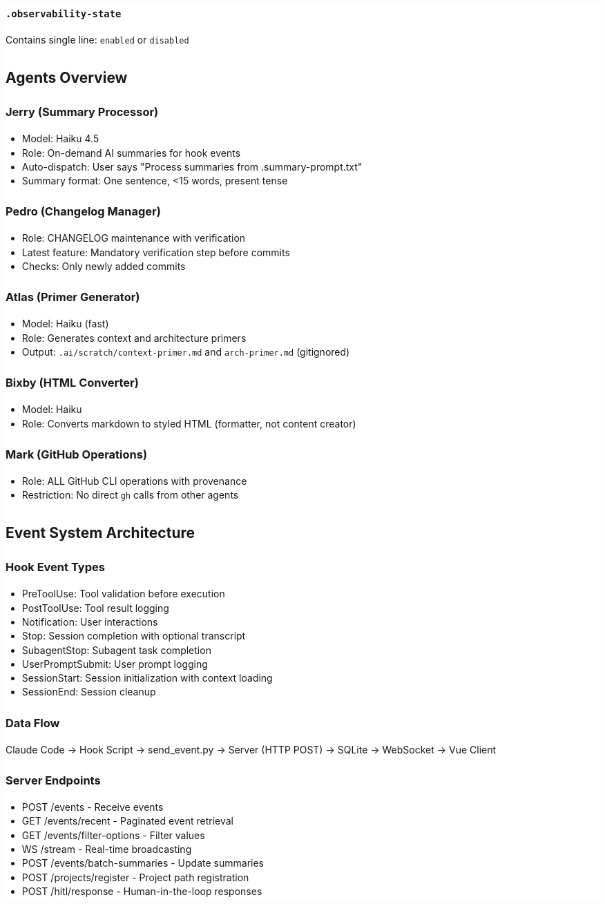 ### `.observability-state`
Contains single line: `enabled` or `disabled`

## Agents Overview

### Jerry (Summary Processor)
- Model: Haiku 4.5
- Role: On-demand AI summaries for hook events
- Auto-dispatch: User says "Process summaries from .summary-prompt.txt"
- Summary format: One sentence, <15 words, present tense

### Pedro (Changelog Manager)
- Role: CHANGELOG maintenance with verification
- Latest feature: Mandatory verification step before commits
- Checks: Only newly added commits

### Atlas (Primer Generator)
- Model: Haiku (fast)
- Role: Generates context and architecture primers
- Output: `.ai/scratch/context-primer.md` and `arch-primer.md` (gitignored)

### Bixby (HTML Converter)
- Model: Haiku
- Role: Converts markdown to styled HTML (formatter, not content creator)

### Mark (GitHub Operations)
- Role: ALL GitHub CLI operations with provenance
- Restriction: No direct `gh` calls from other agents

## Event System Architecture

### Hook Event Types
- PreToolUse: Tool validation before execution
- PostToolUse: Tool result logging
- Notification: User interactions
- Stop: Session completion with optional transcript
- SubagentStop: Subagent task completion
- UserPromptSubmit: User prompt logging
- SessionStart: Session initialization with context loading
- SessionEnd: Session cleanup

### Data Flow
Claude Code → Hook Script → send_event.py → Server (HTTP POST) → SQLite → WebSocket → Vue Client

### Server Endpoints
- POST /events - Receive events
- GET /events/recent - Paginated event retrieval
- GET /events/filter-options - Filter values
- WS /stream - Real-time broadcasting
- POST /events/batch-summaries - Update summaries
- POST /projects/register - Project path registration
- POST /hitl/response - Human-in-the-loop responses
